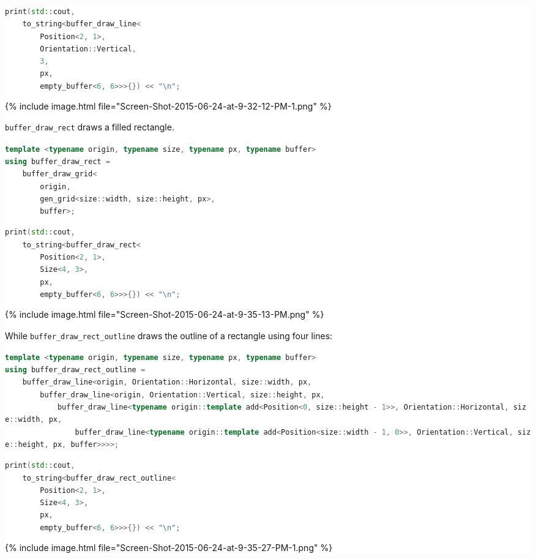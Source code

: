 ```cpp
print(std::cout,
    to_string<buffer_draw_line<
        Position<2, 1>,
        Orientation::Vertical,
        3,
        px,
        empty_buffer<6, 6>>>{}) << "\n";
```

{% include image.html file="Screen-Shot-2015-06-24-at-9-32-12-PM-1.png" %}

`buffer_draw_rect` draws a filled rectangle.

```cpp
template <typename origin, typename size, typename px, typename buffer>
using buffer_draw_rect =
    buffer_draw_grid<
        origin,
        gen_grid<size::width, size::height, px>,
        buffer>;
```

```cpp
print(std::cout,
    to_string<buffer_draw_rect<
        Position<2, 1>,
        Size<4, 3>,
        px,
        empty_buffer<6, 6>>>{}) << "\n";
```

{% include image.html file="Screen-Shot-2015-06-24-at-9-35-13-PM.png" %}

While `buffer_draw_rect_outline` draws the outline of a rectangle using four lines:

```cpp
template <typename origin, typename size, typename px, typename buffer>
using buffer_draw_rect_outline =
    buffer_draw_line<origin, Orientation::Horizontal, size::width, px,
        buffer_draw_line<origin, Orientation::Vertical, size::height, px,
            buffer_draw_line<typename origin::template add<Position<0, size::height - 1>>, Orientation::Horizontal, size::width, px,
                buffer_draw_line<typename origin::template add<Position<size::width - 1, 0>>, Orientation::Vertical, size::height, px, buffer>>>>;
```

```cpp
print(std::cout,
    to_string<buffer_draw_rect_outline<
        Position<2, 1>,
        Size<4, 3>,
        px,
        empty_buffer<6, 6>>>{}) << "\n";
```

{% include image.html file="Screen-Shot-2015-06-24-at-9-35-27-PM-1.png" %}
